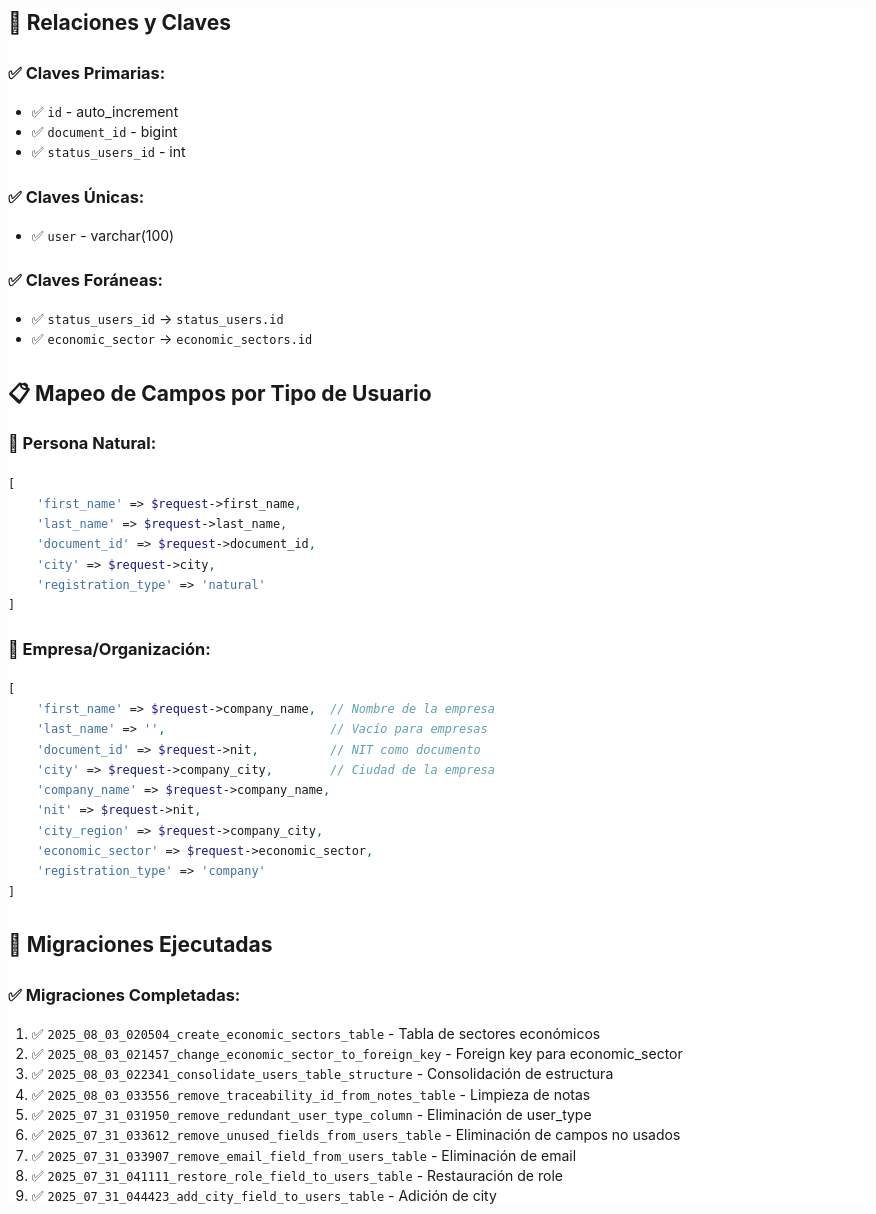 ## 🔗 **Relaciones y Claves**

### **✅ Claves Primarias:**
- ✅ `id` - auto_increment
- ✅ `document_id` - bigint
- ✅ `status_users_id` - int

### **✅ Claves Únicas:**
- ✅ `user` - varchar(100)

### **✅ Claves Foráneas:**
- ✅ `status_users_id` → `status_users.id`
- ✅ `economic_sector` → `economic_sectors.id`

## 📋 **Mapeo de Campos por Tipo de Usuario**

### **👤 Persona Natural:**
```php
[
    'first_name' => $request->first_name,
    'last_name' => $request->last_name,
    'document_id' => $request->document_id,
    'city' => $request->city,
    'registration_type' => 'natural'
]
```

### **🏢 Empresa/Organización:**
```php
[
    'first_name' => $request->company_name,  // Nombre de la empresa
    'last_name' => '',                       // Vacío para empresas
    'document_id' => $request->nit,          // NIT como documento
    'city' => $request->company_city,        // Ciudad de la empresa
    'company_name' => $request->company_name,
    'nit' => $request->nit,
    'city_region' => $request->company_city,
    'economic_sector' => $request->economic_sector,
    'registration_type' => 'company'
]
```

## 🔄 **Migraciones Ejecutadas**

### **✅ Migraciones Completadas:**
1. ✅ `2025_08_03_020504_create_economic_sectors_table` - Tabla de sectores económicos
2. ✅ `2025_08_03_021457_change_economic_sector_to_foreign_key` - Foreign key para economic_sector
3. ✅ `2025_08_03_022341_consolidate_users_table_structure` - Consolidación de estructura
4. ✅ `2025_08_03_033556_remove_traceability_id_from_notes_table` - Limpieza de notas
5. ✅ `2025_07_31_031950_remove_redundant_user_type_column` - Eliminación de user_type
6. ✅ `2025_07_31_033612_remove_unused_fields_from_users_table` - Eliminación de campos no usados
7. ✅ `2025_07_31_033907_remove_email_field_from_users_table` - Eliminación de email
8. ✅ `2025_07_31_041111_restore_role_field_to_users_table` - Restauración de role
9. ✅ `2025_07_31_044423_add_city_field_to_users_table` - Adición de city
